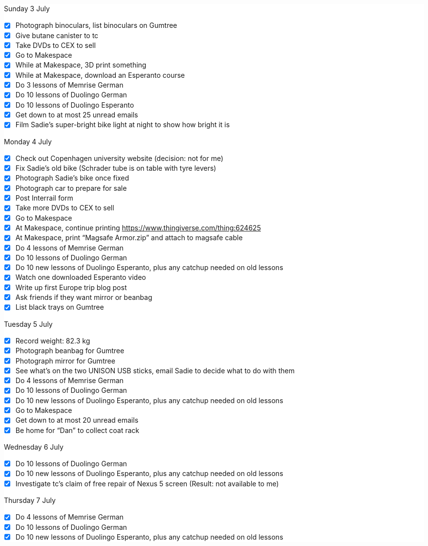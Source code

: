 Sunday 3 July

- [x] Photograph binoculars, list binoculars on Gumtree
- [x] Give butane canister to tc
- [x] Take DVDs to CEX to sell
- [x] Go to Makespace
- [x] While at Makespace, 3D print something
- [x] While at Makespace, download an Esperanto course
- [x] Do 3 lessons of Memrise German
- [x] Do 10 lessons of Duolingo German
- [x] Do 10 lessons of Duolingo Esperanto
- [x] Get down to at most 25 unread emails
- [x] Film Sadie’s super-bright bike light at night to show how bright it is

Monday 4 July

- [x] Check out Copenhagen university website (decision: not for me)
- [x] Fix Sadie’s old bike (Schrader tube is on table with tyre levers)
- [x] Photograph Sadie’s bike once fixed
- [x] Photograph car to prepare for sale
- [x] Post Interrail form
- [x] Take more DVDs to CEX to sell
- [x] Go to Makespace
- [x] At Makespace, continue printing https://www.thingiverse.com/thing:624625
- [x] At Makespace, print “Magsafe Armor.zip” and attach to magsafe cable
- [x] Do 4 lessons of Memrise German
- [x] Do 10 lessons of Duolingo German
- [x] Do 10 new lessons of Duolingo Esperanto, plus any catchup needed on old lessons
- [x] Watch one downloaded Esperanto video
- [x] Write up first Europe trip blog post
- [x] Ask friends if they want mirror or beanbag
- [x] List black trays on Gumtree

Tuesday 5 July

- [x] Record weight: 82.3 kg
- [x] Photograph beanbag for Gumtree
- [x] Photograph mirror for Gumtree
- [x] See what’s on the two UNISON USB sticks, email Sadie to decide what to do with them
- [x] Do 4 lessons of Memrise German
- [x] Do 10 lessons of Duolingo German
- [x] Do 10 new lessons of Duolingo Esperanto, plus any catchup needed on old lessons
- [x] Go to Makespace
- [x] Get down to at most 20 unread emails
- [x] Be home for “Dan” to collect coat rack

Wednesday 6 July

- [x] Do 10 lessons of Duolingo German
- [x] Do 10 new lessons of Duolingo Esperanto, plus any catchup needed on old lessons
- [x] Investigate tc’s claim of free repair of Nexus 5 screen (Result: not available to me)

Thursday 7 July

- [x] Do 4 lessons of Memrise German
- [x] Do 10 lessons of Duolingo German
- [x] Do 10 new lessons of Duolingo Esperanto, plus any catchup needed on old lessons
